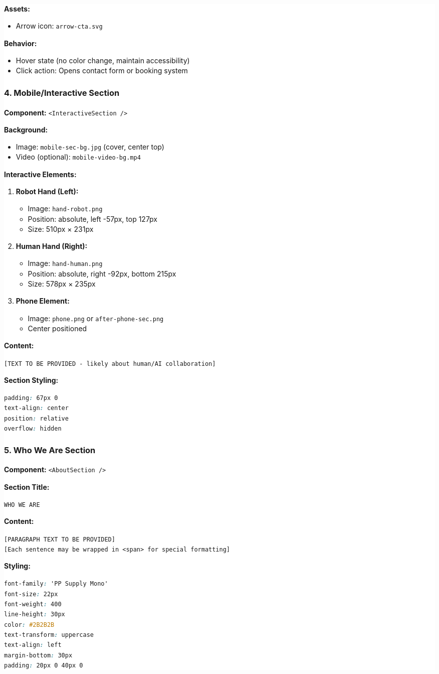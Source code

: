 **Assets:**
- Arrow icon: `arrow-cta.svg`

**Behavior:**
- Hover state (no color change, maintain accessibility)
- Click action: Opens contact form or booking system

### 4. Mobile/Interactive Section
**Component:** `<InteractiveSection />`

**Background:**
- Image: `mobile-sec-bg.jpg` (cover, center top)
- Video (optional): `mobile-video-bg.mp4`

**Interactive Elements:**
1. **Robot Hand (Left):**
   - Image: `hand-robot.png`
   - Position: absolute, left -57px, top 127px
   - Size: 510px × 231px

2. **Human Hand (Right):**
   - Image: `hand-human.png`
   - Position: absolute, right -92px, bottom 215px
   - Size: 578px × 235px

3. **Phone Element:**
   - Image: `phone.png` or `after-phone-sec.png`
   - Center positioned

**Content:**
```
[TEXT TO BE PROVIDED - likely about human/AI collaboration]
```

**Section Styling:**
```css
padding: 67px 0
text-align: center
position: relative
overflow: hidden
```

### 5. Who We Are Section
**Component:** `<AboutSection />`

**Section Title:**
```
WHO WE ARE
```

**Content:**
```
[PARAGRAPH TEXT TO BE PROVIDED]
[Each sentence may be wrapped in <span> for special formatting]
```

**Styling:**
```css
font-family: 'PP Supply Mono'
font-size: 22px
font-weight: 400
line-height: 30px
color: #2B2B2B
text-transform: uppercase
text-align: left
margin-bottom: 30px
padding: 20px 0 40px 0
```
